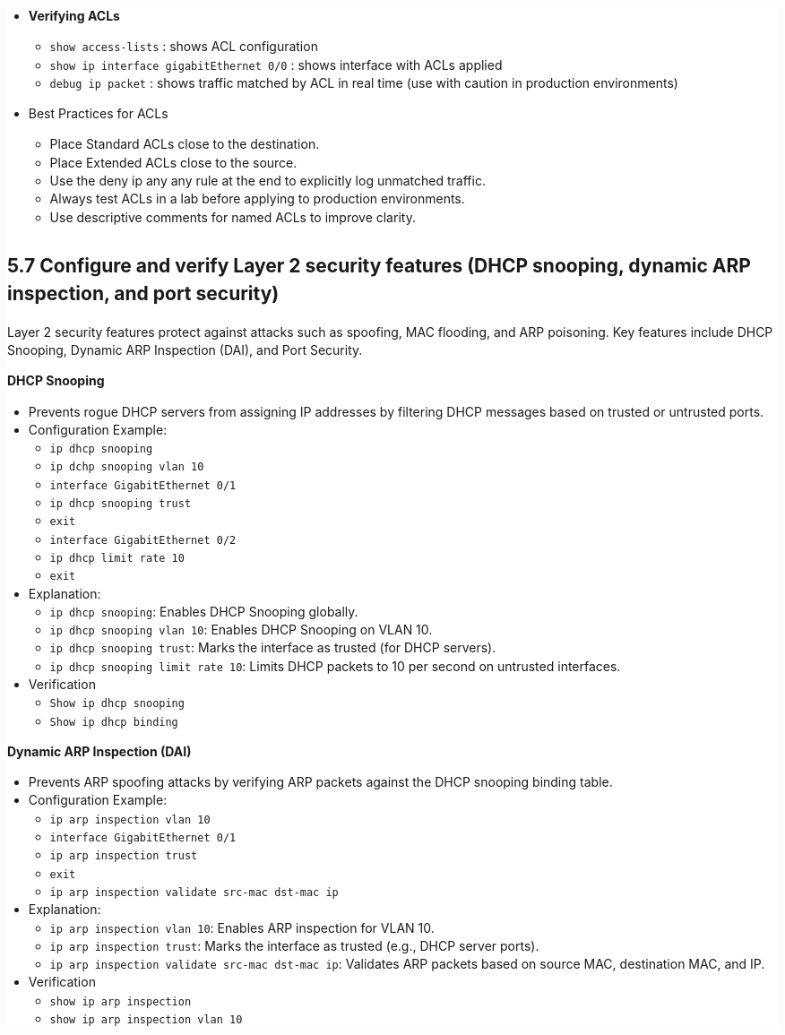 - **Verifying ACLs**
  - `show access-lists` : shows ACL configuration
  - `show ip interface gigabitEthernet 0/0` : shows interface with ACLs applied
  - `debug ip packet` : shows traffic matched by ACL in real time (use with caution in production environments)

- Best Practices for ACLs
  - Place Standard ACLs close to the destination.
  - Place Extended ACLs close to the source.
  - Use the deny ip any any rule at the end to explicitly log unmatched traffic.
  - Always test ACLs in a lab before applying to production environments.
  - Use descriptive comments for named ACLs to improve clarity.

## **5.7 Configure and verify Layer 2 security features (DHCP snooping, dynamic ARP inspection, and port security)**

Layer 2 security features protect against attacks such as spoofing, MAC flooding, and ARP poisoning. Key features include DHCP Snooping, Dynamic ARP Inspection (DAI), and Port Security.

**DHCP Snooping** 
- Prevents rogue DHCP servers from assigning IP addresses by filtering DHCP messages based on trusted or untrusted ports.
- Configuration Example:
  - `ip dhcp snooping`
  - `ip dchp snooping vlan 10`
  - `interface GigabitEthernet 0/1`
  - `ip dhcp snooping trust`
  - `exit`
  - `interface GigabitEthernet 0/2`
  - `ip dhcp limit rate 10`
  - `exit`
- Explanation:
  - `ip dhcp snooping`: Enables DHCP Snooping globally.
  - `ip dhcp snooping vlan 10`: Enables DHCP Snooping on VLAN 10.
  - `ip dhcp snooping trust`: Marks the interface as trusted (for DHCP servers).
  - `ip dhcp snooping limit rate 10`: Limits DHCP packets to 10 per second on untrusted interfaces.
- Verification
  - `Show ip dhcp snooping`
  - `Show ip dhcp binding`

**Dynamic ARP Inspection (DAI)** 
- Prevents ARP spoofing attacks by verifying ARP packets against the DHCP snooping binding table.
- Configuration Example:
  - `ip arp inspection vlan 10`
  - `interface GigabitEthernet 0/1`
  - `ip arp inspection trust`
  - `exit`
  - `ip arp inspection validate src-mac dst-mac ip`
- Explanation:
  - `ip arp inspection vlan 10`: Enables ARP inspection for VLAN 10.
  - `ip arp inspection trust`: Marks the interface as trusted (e.g., DHCP server ports).
  - `ip arp inspection validate src-mac dst-mac ip`: Validates ARP packets based on source MAC, destination MAC, and IP.
- Verification
  - `show ip arp inspection`
  - `show ip arp inspection vlan 10`

